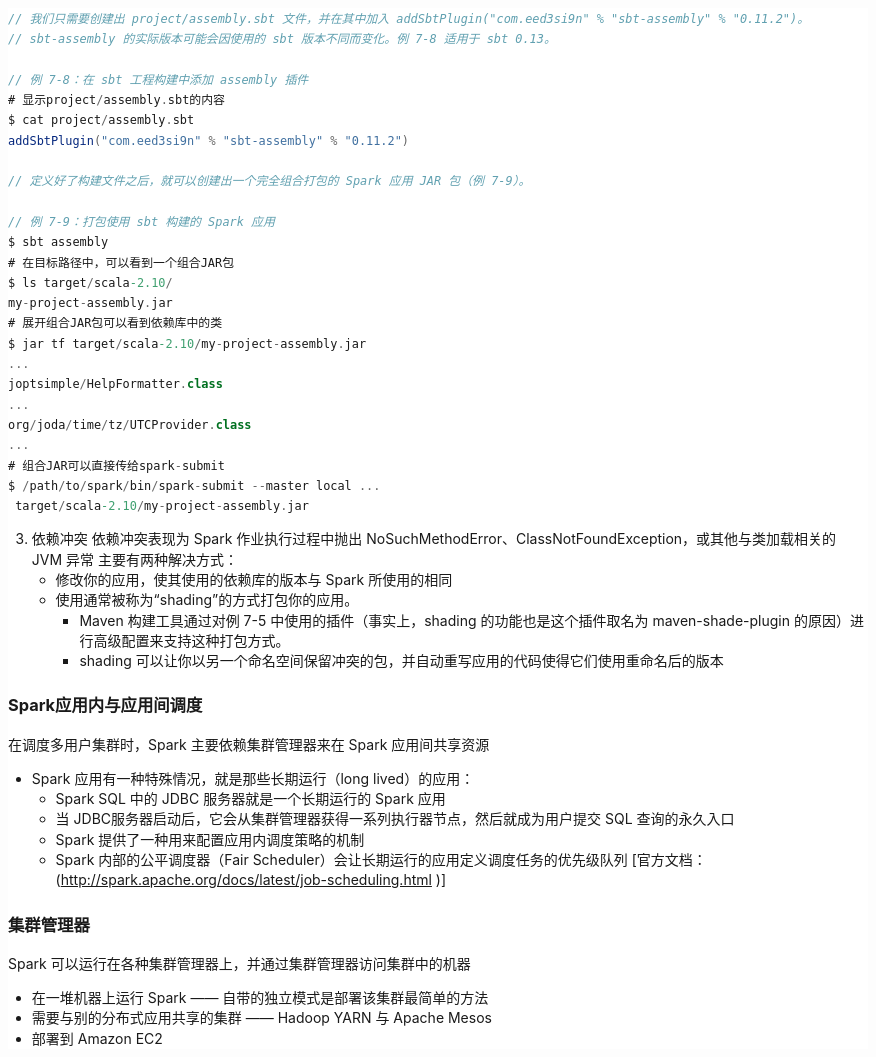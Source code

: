 ```sbt
// 我们只需要创建出 project/assembly.sbt 文件，并在其中加入 addSbtPlugin("com.eed3si9n" % "sbt-assembly" % "0.11.2")。
// sbt-assembly 的实际版本可能会因使用的 sbt 版本不同而变化。例 7-8 适用于 sbt 0.13。

// 例 7-8：在 sbt 工程构建中添加 assembly 插件
# 显示project/assembly.sbt的内容
$ cat project/assembly.sbt
addSbtPlugin("com.eed3si9n" % "sbt-assembly" % "0.11.2")

// 定义好了构建文件之后，就可以创建出一个完全组合打包的 Spark 应用 JAR 包（例 7-9）。

// 例 7-9：打包使用 sbt 构建的 Spark 应用
$ sbt assembly
# 在目标路径中，可以看到一个组合JAR包
$ ls target/scala-2.10/
my-project-assembly.jar
# 展开组合JAR包可以看到依赖库中的类
$ jar tf target/scala-2.10/my-project-assembly.jar
...
joptsimple/HelpFormatter.class
...
org/joda/time/tz/UTCProvider.class
...
# 组合JAR可以直接传给spark-submit
$ /path/to/spark/bin/spark-submit --master local ... 
 target/scala-2.10/my-project-assembly.jar
```
3. 依赖冲突
依赖冲突表现为 Spark 作业执行过程中抛出 NoSuchMethodError、ClassNotFoundException，或其他与类加载相关的 JVM 异常
主要有两种解决方式：
	- 修改你的应用，使其使用的依赖库的版本与 Spark 所使用的相同
	- 使用通常被称为“shading”的方式打包你的应用。
		- Maven 构建工具通过对例 7-5 中使用的插件（事实上，shading 的功能也是这个插件取名为 maven-shade-plugin 的原因）进行高级配置来支持这种打包方式。
		- shading 可以让你以另一个命名空间保留冲突的包，并自动重写应用的代码使得它们使用重命名后的版本

### Spark应用内与应用间调度
在调度多用户集群时，Spark 主要依赖集群管理器来在 Spark 应用间共享资源
- Spark 应用有一种特殊情况，就是那些长期运行（long lived）的应用：
	- Spark SQL 中的 JDBC 服务器就是一个长期运行的 Spark 应用
	- 当 JDBC服务器启动后，它会从集群管理器获得一系列执行器节点，然后就成为用户提交 SQL 查询的永久入口
	- Spark 提供了一种用来配置应用内调度策略的机制
	- Spark 内部的公平调度器（Fair Scheduler）会让长期运行的应用定义调度任务的优先级队列 [官方文档：(http://spark.apache.org/docs/latest/job-scheduling.html )]

### 集群管理器
Spark 可以运行在各种集群管理器上，并通过集群管理器访问集群中的机器
- 在一堆机器上运行 Spark —— 自带的独立模式是部署该集群最简单的方法
- 需要与别的分布式应用共享的集群 —— Hadoop YARN 与 Apache Mesos
- 部署到 Amazon EC2

